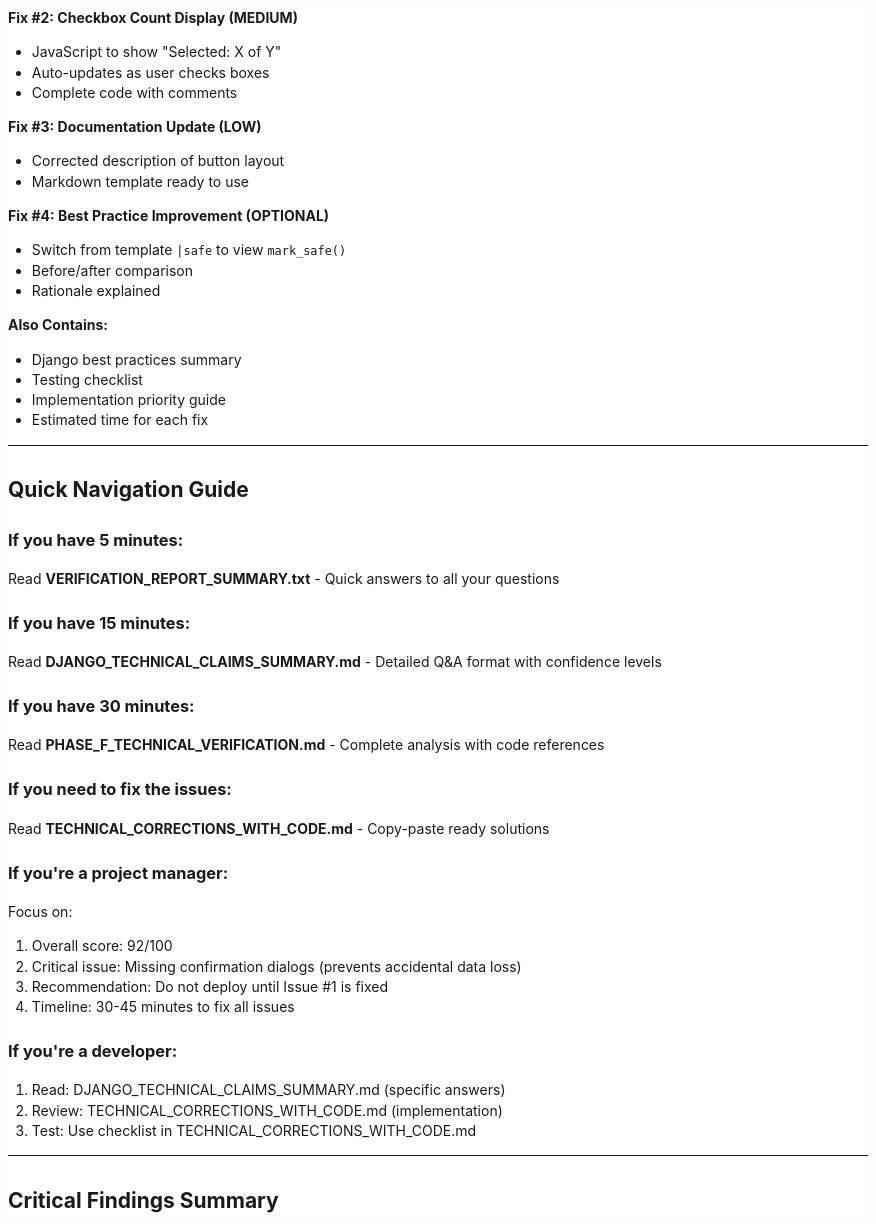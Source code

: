 **Fix #2: Checkbox Count Display (MEDIUM)**
- JavaScript to show "Selected: X of Y"
- Auto-updates as user checks boxes
- Complete code with comments

**Fix #3: Documentation Update (LOW)**
- Corrected description of button layout
- Markdown template ready to use

**Fix #4: Best Practice Improvement (OPTIONAL)**
- Switch from template `|safe` to view `mark_safe()`
- Before/after comparison
- Rationale explained

**Also Contains:**
- Django best practices summary
- Testing checklist
- Implementation priority guide
- Estimated time for each fix

---

## Quick Navigation Guide

### If you have 5 minutes:
Read **VERIFICATION_REPORT_SUMMARY.txt** - Quick answers to all your questions

### If you have 15 minutes:
Read **DJANGO_TECHNICAL_CLAIMS_SUMMARY.md** - Detailed Q&A format with confidence levels

### If you have 30 minutes:
Read **PHASE_F_TECHNICAL_VERIFICATION.md** - Complete analysis with code references

### If you need to fix the issues:
Read **TECHNICAL_CORRECTIONS_WITH_CODE.md** - Copy-paste ready solutions

### If you're a project manager:
Focus on:
1. Overall score: 92/100
2. Critical issue: Missing confirmation dialogs (prevents accidental data loss)
3. Recommendation: Do not deploy until Issue #1 is fixed
4. Timeline: 30-45 minutes to fix all issues

### If you're a developer:
1. Read: DJANGO_TECHNICAL_CLAIMS_SUMMARY.md (specific answers)
2. Review: TECHNICAL_CORRECTIONS_WITH_CODE.md (implementation)
3. Test: Use checklist in TECHNICAL_CORRECTIONS_WITH_CODE.md

---

## Critical Findings Summary
